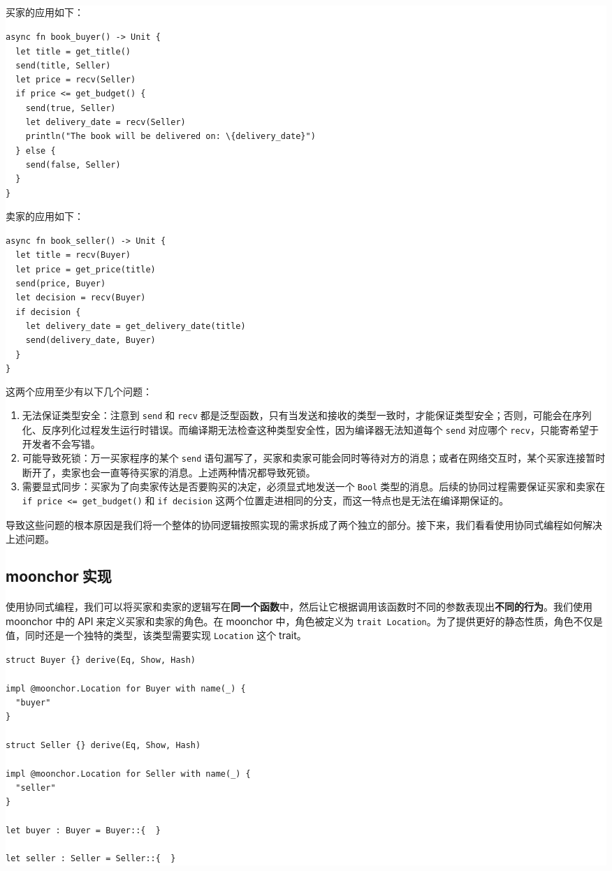 ```moonbit
```

买家的应用如下：

```moonbit 
async fn book_buyer() -> Unit {
  let title = get_title()
  send(title, Seller)
  let price = recv(Seller)
  if price <= get_budget() {
    send(true, Seller)
    let delivery_date = recv(Seller)
    println("The book will be delivered on: \{delivery_date}")
  } else {
    send(false, Seller)
  }
}
```

卖家的应用如下：

```moonbit
async fn book_seller() -> Unit {
  let title = recv(Buyer)
  let price = get_price(title)
  send(price, Buyer)
  let decision = recv(Buyer)
  if decision {
    let delivery_date = get_delivery_date(title)
    send(delivery_date, Buyer)
  }
}
```

这两个应用至少有以下几个问题：

1. 无法保证类型安全：注意到 `send` 和 `recv` 都是泛型函数，只有当发送和接收的类型一致时，才能保证类型安全；否则，可能会在序列化、反序列化过程发生运行时错误。而编译期无法检查这种类型安全性，因为编译器无法知道每个 `send` 对应哪个 `recv`，只能寄希望于开发者不会写错。
2. 可能导致死锁：万一买家程序的某个 `send` 语句漏写了，买家和卖家可能会同时等待对方的消息；或者在网络交互时，某个买家连接暂时断开了，卖家也会一直等待买家的消息。上述两种情况都导致死锁。
3. 需要显式同步：买家为了向卖家传达是否要购买的决定，必须显式地发送一个 `Bool` 类型的消息。后续的协同过程需要保证买家和卖家在 `if price <= get_budget()` 和 `if decision` 这两个位置走进相同的分支，而这一特点也是无法在编译期保证的。

导致这些问题的根本原因是我们将一个整体的协同逻辑按照实现的需求拆成了两个独立的部分。接下来，我们看看使用协同式编程如何解决上述问题。

## moonchor 实现

使用协同式编程，我们可以将买家和卖家的逻辑写在**同一个函数**中，然后让它根据调用该函数时不同的参数表现出**不同的行为**。我们使用 moonchor 中的 API 来定义买家和卖家的角色。在 moonchor 中，角色被定义为 `trait Location`。为了提供更好的静态性质，角色不仅是值，同时还是一个独特的类型，该类型需要实现 `Location` 这个 trait。

```moonbit
struct Buyer {} derive(Eq, Show, Hash)

impl @moonchor.Location for Buyer with name(_) {
  "buyer"
}

struct Seller {} derive(Eq, Show, Hash)

impl @moonchor.Location for Seller with name(_) {
  "seller"
}

let buyer : Buyer = Buyer::{  }

let seller : Seller = Seller::{  }
```
